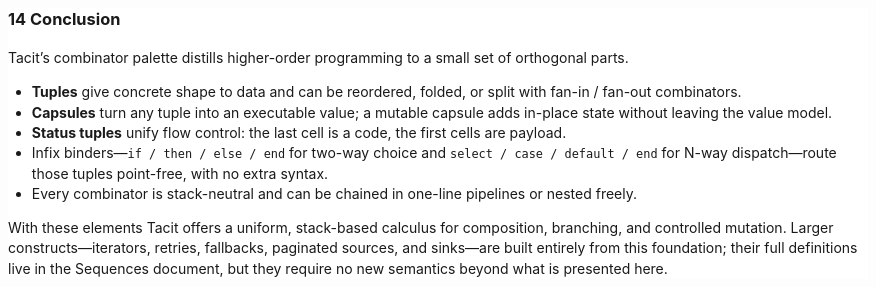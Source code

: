 ### 14  Conclusion

Tacit’s combinator palette distills higher-order programming to a small set of orthogonal parts.

* **Tuples** give concrete shape to data and can be reordered, folded, or split with fan-in / fan-out combinators.
* **Capsules** turn any tuple into an executable value; a mutable capsule adds in-place state without leaving the value model.
* **Status tuples** unify flow control: the last cell is a code, the first cells are payload.
* Infix binders—`if / then / else / end` for two-way choice and `select / case / default / end` for N-way dispatch—route those tuples point-free, with no extra syntax.
* Every combinator is stack-neutral and can be chained in one-line pipelines or nested freely.

With these elements Tacit offers a uniform, stack-based calculus for composition, branching, and controlled mutation.  Larger constructs—iterators, retries, fallbacks, paginated sources, and sinks—are built entirely from this foundation; their full definitions live in the Sequences document, but they require no new semantics beyond what is presented here.
